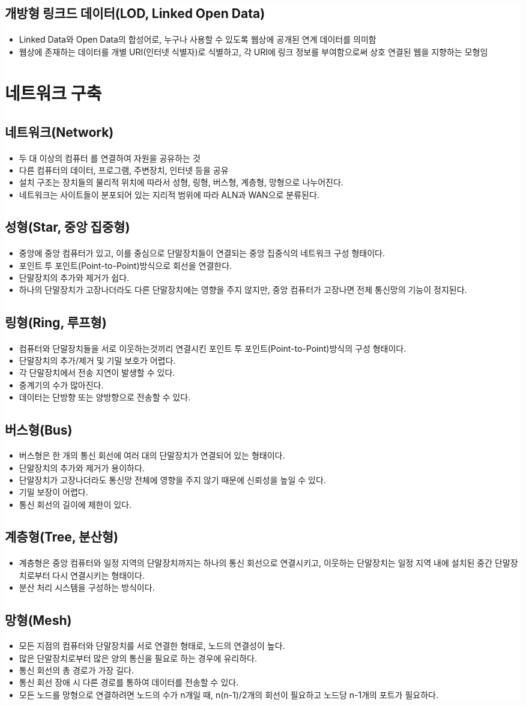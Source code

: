 ## 개방형 링크드 데이터(LOD, Linked Open Data)

- Linked Data와 Open Data의 합성어로, 누구나 사용할 수 있도록 웹상에 공개된 연계 데이터를 의미함
- 웹상에 존재하는 데이터를 개별 URI(인터넷 식별자)로 식별하고, 각 URI에 링크 정보를 부여함으로써 상호 연결된 웹을 지향하는 모형임

# 네트워크 구축

## 네트워크(Network)

- 두 대 이상의 컴퓨터 를 연결하여 자원을 공유하는 것
- 다른 컴퓨터의 데이터, 프로그램, 주변장치, 인터넷 등을 공유
- 설치 구조는 장치들의 물리적 위치에 따라서 성형, 링형, 버스형, 계층형, 망형으로 나누어진다.
- 네트워크는 사이트들이 분포되어 있는 지리적 범위에 따라 ALN과 WAN으로 분류된다.

## 성형(Star, 중앙 집중형)

- 중앙에 중앙 컴퓨터가 있고, 이를 중심으로 단말장치들이 연결되는 중앙 집중식의 네트워크 구성 형태이다.
- 포인트 투 포인트(Point-to-Point)방식으로 회선을 연결한다.
- 단말장치의 추가와 제거가 쉽다.
- 하나의 단말장치가 고장나더라도 다른 단말장치에는 영향을 주지 않지만, 중앙 컴퓨터가 고장나면 전체 통신망의 기능이 정지된다.

## 링형(Ring, 루프형)

- 컴퓨터와 단말장치들을 서로 이웃하는것끼리 연결시킨 포인트 투 포인트(Point-to-Point)방식의 구성 형태이다.
- 단말장치의 추가/제거 및 기밀 보호가 어렵다.
- 각 단말장치에서 전송 지연이 발생할 수 있다.
- 중계기의 수가 많아진다.
- 데이터는 단방향 또는 양방향으로 전송할 수 있다.

## 버스형(Bus)

- 버스형은 한 개의 통신 회선에 여러 대의 단말장치가 연결되어 있는 형태이다.
- 단말장치의 추가와 제거가 용이하다.
- 단말장치가 고장나더라도 통신망 전체에 영향을 주지 않기 때문에 신뢰성을 높일 수 있다.
- 기밀 보장이 어렵다.
- 통신 회선의 길이에 제한이 있다.

## 계층형(Tree, 분산형)

- 계층형은 중앙 컴퓨터와 일정 지역의 단말장치까지는 하나의 통신 회선으로 연결시키고, 이웃하는 단말장치는 일정 지역 내에 설치된 중간 단말장치로부터 다시 연결시키는 형태이다.
- 분산 처리 시스템을 구성하는 방식이다.

## 망형(Mesh)

- 모든 지점의 컴퓨터와 단말장치를 서로 연결한 형태로, 노드의 연결성이 높다.
- 많은 단말장치로부터 많은 양의 통신을 필요로 하는 경우에 유리하다.
- 통신 회선의 총 경로가 가장 길다.
- 통신 회선 장애 시 다른 경로를 통하여 데이터를 전송할 수 있다.
- 모든 노드를 망형으로 연결하려면 노드의 수가 n개일 때, n(n-1)/2개의 회선이 필요하고 노드당 n-1개의 포트가 필요하다.
